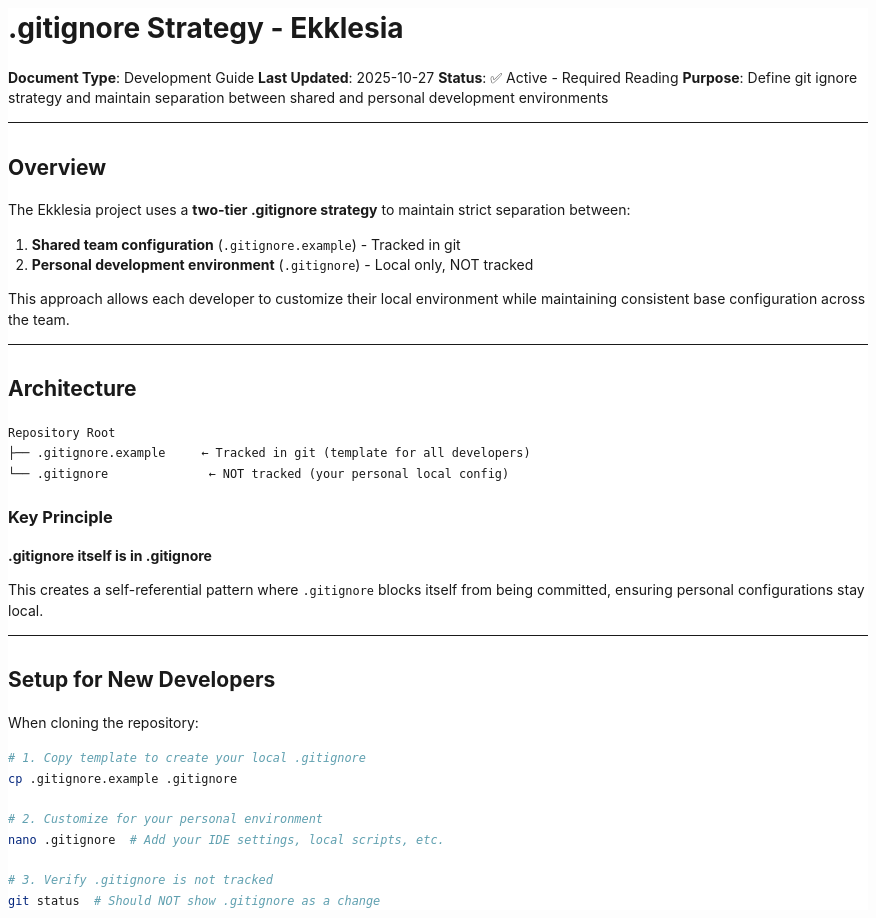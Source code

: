 # .gitignore Strategy - Ekklesia

**Document Type**: Development Guide
**Last Updated**: 2025-10-27
**Status**: ✅ Active - Required Reading
**Purpose**: Define git ignore strategy and maintain separation between shared and personal development environments

---

## Overview

The Ekklesia project uses a **two-tier .gitignore strategy** to maintain strict separation between:

1. **Shared team configuration** (`.gitignore.example`) - Tracked in git
2. **Personal development environment** (`.gitignore`) - Local only, NOT tracked

This approach allows each developer to customize their local environment while maintaining consistent base configuration across the team.

---

## Architecture

```
Repository Root
├── .gitignore.example     ← Tracked in git (template for all developers)
└── .gitignore              ← NOT tracked (your personal local config)
```

### Key Principle

**.gitignore itself is in .gitignore**

This creates a self-referential pattern where `.gitignore` blocks itself from being committed, ensuring personal configurations stay local.

---

## Setup for New Developers

When cloning the repository:

```bash
# 1. Copy template to create your local .gitignore
cp .gitignore.example .gitignore

# 2. Customize for your personal environment
nano .gitignore  # Add your IDE settings, local scripts, etc.

# 3. Verify .gitignore is not tracked
git status  # Should NOT show .gitignore as a change
```
